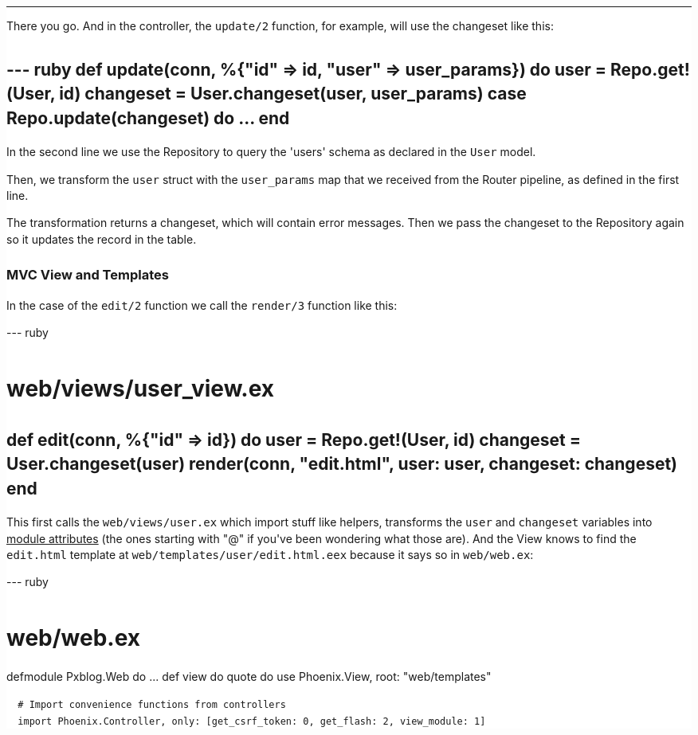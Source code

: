 
---

There you go. And in the controller, the <tt>update/2</tt> function, for example, will use the changeset like this:

--- ruby
def update(conn, %{"id" => id, "user" => user_params}) do
  user = Repo.get!(User, id)
  changeset = User.changeset(user, user_params)
  case Repo.update(changeset) do
  ...
end
---

In the second line we use the Repository to query the 'users' schema as declared in the <tt>User</tt> model.

Then, we transform the <tt>user</tt> struct with the <tt>user_params</tt> map that we received from the Router pipeline, as defined in the first line.

The transformation returns a changeset, which will contain error messages. Then we pass the changeset to the Repository again so it updates the record in the table.

### MVC View and Templates

In the case of the <tt>edit/2</tt> function we call the <tt>render/3</tt> function like this:

--- ruby
# web/views/user_view.ex
def edit(conn, %{"id" => id}) do
  user = Repo.get!(User, id)
  changeset = User.changeset(user)
  render(conn, "edit.html", user: user, changeset: changeset)
end
---

This first calls the <tt>web/views/user.ex</tt> which import stuff like helpers, transforms the <tt>user</tt> and <tt>changeset</tt> variables into [module attributes](http://elixir-lang.org/getting-started/module-attributes.html) (the ones starting with "@" if you've been wondering what those are). And the View knows to find the <tt>edit.html</tt> template at <tt>web/templates/user/edit.html.eex</tt> because it says so in <tt>web/web.ex</tt>:

--- ruby
# web/web.ex
defmodule Pxblog.Web do
  ...
  def view do
    quote do
      use Phoenix.View, root: "web/templates"

      # Import convenience functions from controllers
      import Phoenix.Controller, only: [get_csrf_token: 0, get_flash: 2, view_module: 1]
